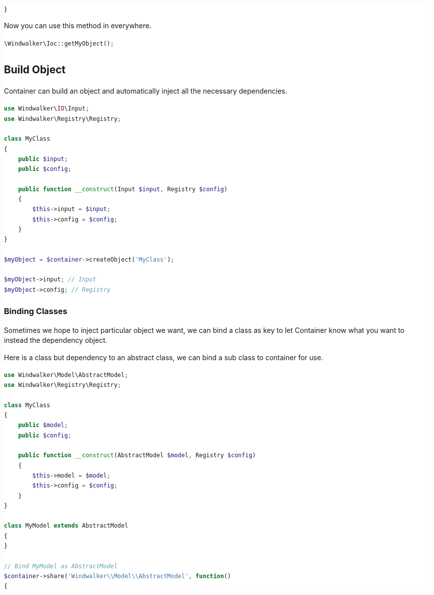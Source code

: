 ``` php
}
```

Now you can use this method in everywhere.

``` php
\Windwalker\Ioc::getMyObject();
```

## Build Object

Container can build an object and automatically inject all the necessary dependencies.

``` php
use Windwalker\IO\Input;
use Windwalker\Registry\Registry;

class MyClass
{
    public $input;
    public $config;

    public function __construct(Input $input, Registry $config)
    {
        $this->input = $input;
        $this->config = $config;
    }
}

$myObject = $container->createObject('MyClass');

$myObject->input; // Input
$myObject->config; // Registry
```

### Binding Classes

Sometimes we hope to inject particular object we want, we can bind a class as key to let Container know what you want to
instead the dependency object.

Here is a class but dependency to an abstract class, we can bind a sub class to container for use.

``` php
use Windwalker\Model\AbstractModel;
use Windwalker\Registry\Registry;

class MyClass
{
    public $model;
    public $config;

    public function __construct(AbstractModel $model, Registry $config)
    {
        $this->model = $model;
        $this->config = $config;
    }
}

class MyModel extends AbstractModel
{
}

// Bind MyModel as AbstractModel
$container->share('Windwalker\\Model\\AbstractModel', function()
{
```
